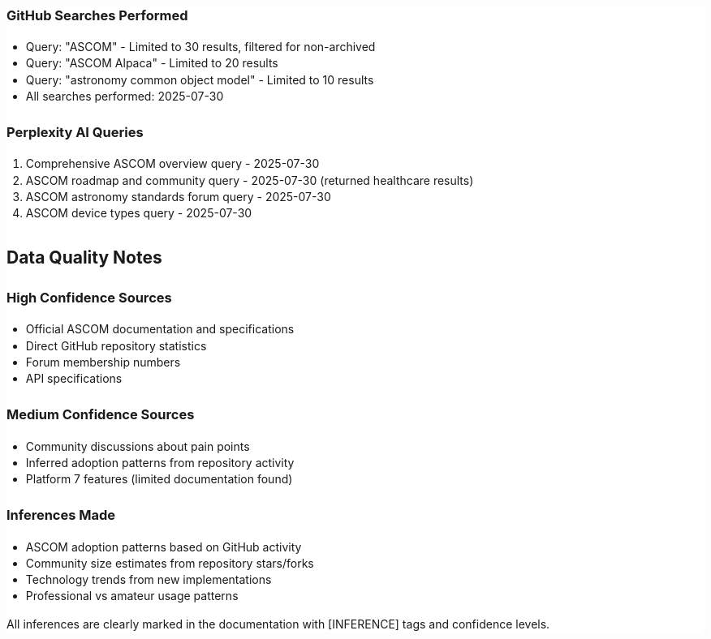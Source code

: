 ### GitHub Searches Performed
- Query: "ASCOM" - Limited to 30 results, filtered for non-archived
- Query: "ASCOM Alpaca" - Limited to 20 results
- Query: "astronomy common object model" - Limited to 10 results
- All searches performed: 2025-07-30

### Perplexity AI Queries
1. Comprehensive ASCOM overview query - 2025-07-30
2. ASCOM roadmap and community query - 2025-07-30 (returned healthcare results)
3. ASCOM astronomy standards forum query - 2025-07-30
4. ASCOM device types query - 2025-07-30

## Data Quality Notes

### High Confidence Sources
- Official ASCOM documentation and specifications
- Direct GitHub repository statistics
- Forum membership numbers
- API specifications

### Medium Confidence Sources
- Community discussions about pain points
- Inferred adoption patterns from repository activity
- Platform 7 features (limited documentation found)

### Inferences Made
- ASCOM adoption patterns based on GitHub activity
- Community size estimates from repository stars/forks
- Technology trends from new implementations
- Professional vs amateur usage patterns

All inferences are clearly marked in the documentation with [INFERENCE] tags and confidence levels.